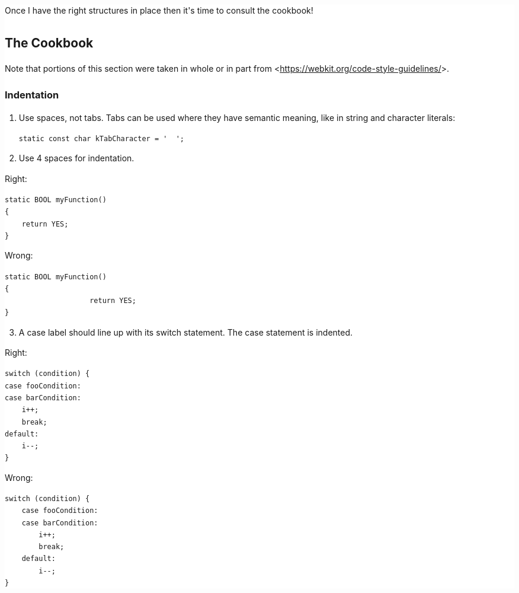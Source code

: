 Once I have the right structures in place then it's time to consult the cookbook!

## The Cookbook
Note that portions of this section were taken in whole or in part from <<https://webkit.org/code-style-guidelines/>>.

### Indentation

1. Use spaces, not tabs. Tabs can be used where they have semantic meaning, like in string and character literals:

   ```objc
   static const char kTabCharacter = '	';
   ```

2. Use 4 spaces for indentation.

Right:

```objc
static BOOL myFunction()
{
    return YES;
}
```

Wrong:

```objc
static BOOL myFunction()
{
                    return YES;
}
```

3. A case label should line up with its switch statement. The case statement is indented.

Right:

```objc
switch (condition) {
case fooCondition:
case barCondition:
    i++;
    break;
default:
    i--;
}
```

Wrong:

```objc
switch (condition) {
    case fooCondition:
    case barCondition:
        i++;
        break;
    default:
        i--;
}
```
